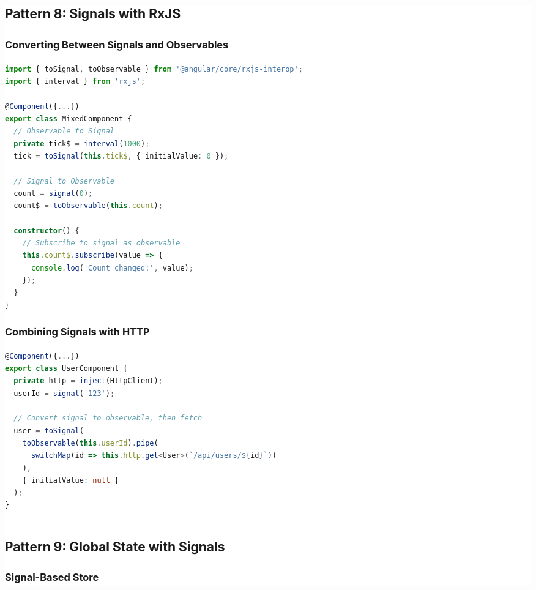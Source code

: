 
## Pattern 8: Signals with RxJS

### Converting Between Signals and Observables

```typescript
import { toSignal, toObservable } from '@angular/core/rxjs-interop';
import { interval } from 'rxjs';

@Component({...})
export class MixedComponent {
  // Observable to Signal
  private tick$ = interval(1000);
  tick = toSignal(this.tick$, { initialValue: 0 });
  
  // Signal to Observable
  count = signal(0);
  count$ = toObservable(this.count);
  
  constructor() {
    // Subscribe to signal as observable
    this.count$.subscribe(value => {
      console.log('Count changed:', value);
    });
  }
}
```

### Combining Signals with HTTP

```typescript
@Component({...})
export class UserComponent {
  private http = inject(HttpClient);
  userId = signal('123');
  
  // Convert signal to observable, then fetch
  user = toSignal(
    toObservable(this.userId).pipe(
      switchMap(id => this.http.get<User>(`/api/users/${id}`))
    ),
    { initialValue: null }
  );
}
```

---

## Pattern 9: Global State with Signals

### Signal-Based Store
